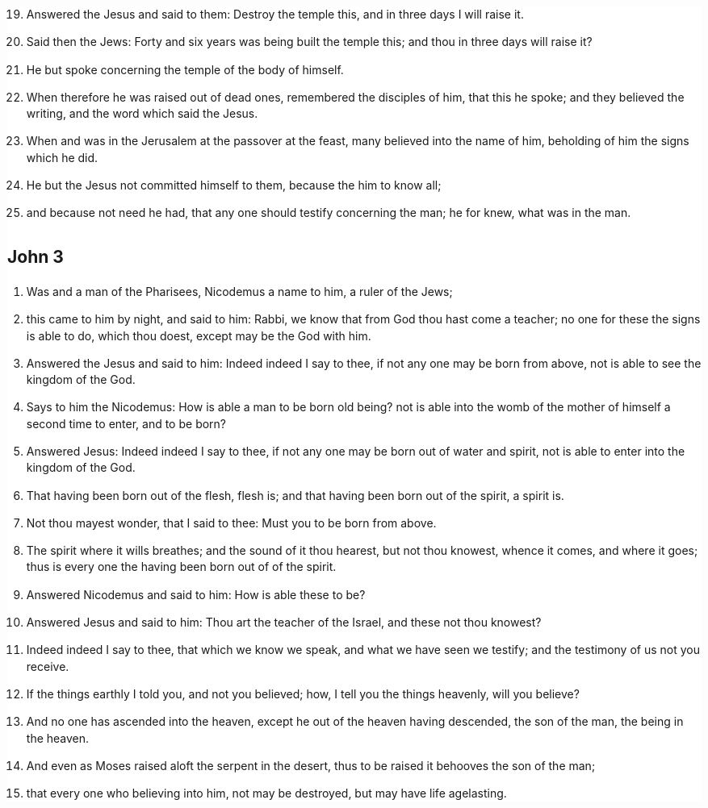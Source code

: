19. Answered the Jesus and said to them: Destroy the temple this, and in three days I will raise it.

20. Said then the Jews: Forty and six years was being built the temple this; and thou in three days will raise it?

21. He but spoke concerning the temple of the body of himself.

22. When therefore he was raised out of dead ones, remembered the disciples of him, that this he spoke; and they believed the writing, and the word which said the Jesus.

23. When and was in the Jerusalem at the passover at the feast, many believed into the name of him, beholding of him the signs which he did.

24. He but the Jesus not committed himself to them, because the him to know all;

25. and because not need he had, that any one should testify concerning the man; he for knew, what was in the man.

## John 3

1. Was and a man of the Pharisees, Nicodemus a name to him, a ruler of the Jews;

2. this came to him by night, and said to him: Rabbi, we know that from God thou hast come a teacher; no one for these the signs is able to do, which thou doest, except may be the God with him.

3. Answered the Jesus and said to him: Indeed indeed I say to thee, if not any one may be born from above, not is able to see the kingdom of the God.

4. Says to him the Nicodemus: How is able a man to be born old being? not is able into the womb of the mother of himself a second time to enter, and to be born?

5. Answered Jesus: Indeed indeed I say to thee, if not any one may be born out of water and spirit, not is able to enter into the kingdom of the God.

6. That having been born out of the flesh, flesh is; and that having been born out of the spirit, a spirit is.

7. Not thou mayest wonder, that I said to thee: Must you to be born from above.

8. The spirit where it wills breathes; and the sound of it thou hearest, but not thou knowest, whence it comes, and where it goes; thus is every one the having been born out of of the spirit.

9. Answered Nicodemus and said to him: How is able these to be?

10. Answered Jesus and said to him: Thou art the teacher of the Israel, and these not thou knowest?

11. Indeed indeed I say to thee, that which we know we speak, and what we have seen we testify; and the testimony of us not you receive.

12. If the things earthly I told you, and not you believed; how, I tell you the things heavenly, will you believe?

13. And no one has ascended into the heaven, except he out of the heaven having descended, the son of the man, the being in the heaven.

14. And even as Moses raised aloft the serpent in the desert, thus to be raised it behooves the son of the man;

15. that every one who believing into him, not may be destroyed, but may have life agelasting.
